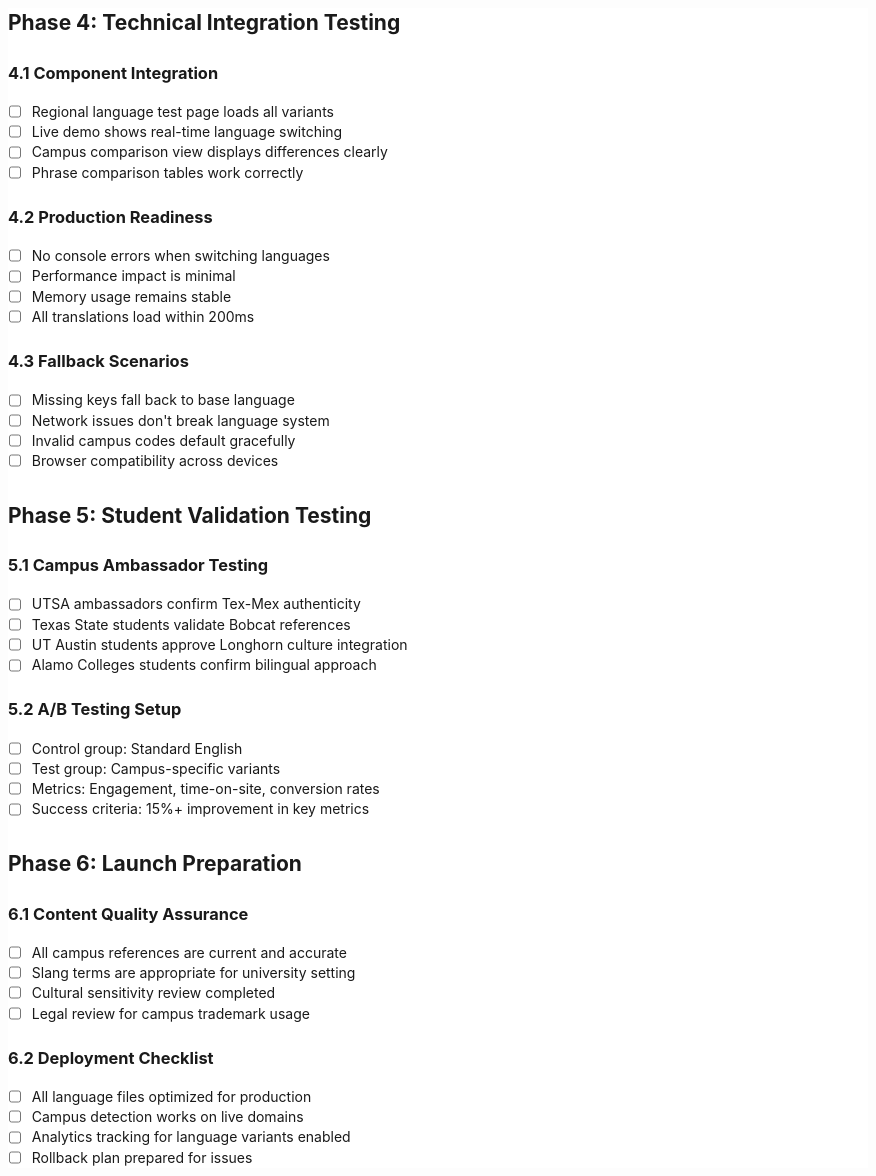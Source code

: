 ## Phase 4: Technical Integration Testing

### 4.1 Component Integration
- [ ] Regional language test page loads all variants
- [ ] Live demo shows real-time language switching
- [ ] Campus comparison view displays differences clearly
- [ ] Phrase comparison tables work correctly

### 4.2 Production Readiness
- [ ] No console errors when switching languages
- [ ] Performance impact is minimal
- [ ] Memory usage remains stable
- [ ] All translations load within 200ms

### 4.3 Fallback Scenarios
- [ ] Missing keys fall back to base language
- [ ] Network issues don't break language system
- [ ] Invalid campus codes default gracefully
- [ ] Browser compatibility across devices

## Phase 5: Student Validation Testing

### 5.1 Campus Ambassador Testing
- [ ] UTSA ambassadors confirm Tex-Mex authenticity
- [ ] Texas State students validate Bobcat references
- [ ] UT Austin students approve Longhorn culture integration
- [ ] Alamo Colleges students confirm bilingual approach

### 5.2 A/B Testing Setup
- [ ] Control group: Standard English
- [ ] Test group: Campus-specific variants
- [ ] Metrics: Engagement, time-on-site, conversion rates
- [ ] Success criteria: 15%+ improvement in key metrics

## Phase 6: Launch Preparation

### 6.1 Content Quality Assurance
- [ ] All campus references are current and accurate
- [ ] Slang terms are appropriate for university setting
- [ ] Cultural sensitivity review completed
- [ ] Legal review for campus trademark usage

### 6.2 Deployment Checklist
- [ ] All language files optimized for production
- [ ] Campus detection works on live domains
- [ ] Analytics tracking for language variants enabled
- [ ] Rollback plan prepared for issues
